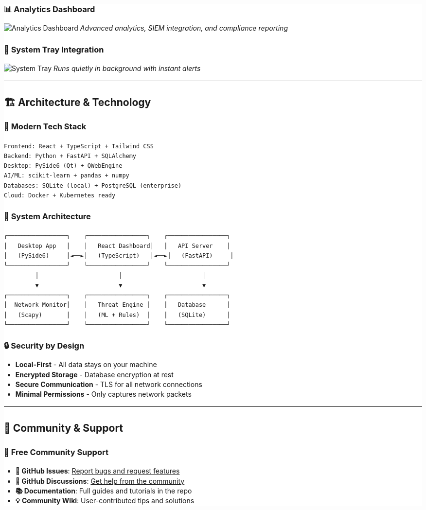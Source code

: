 ### 📊 **Analytics Dashboard**
![Analytics Dashboard](docs/screenshots/analytics-features.png)
*Advanced analytics, SIEM integration, and compliance reporting*

### 📱 **System Tray Integration**
![System Tray](docs/screenshots/system-tray.png)
*Runs quietly in background with instant alerts*

---

## 🏗️ **Architecture & Technology**

### 🧠 **Modern Tech Stack**
```
Frontend: React + TypeScript + Tailwind CSS
Backend: Python + FastAPI + SQLAlchemy
Desktop: PySide6 (Qt) + QWebEngine
AI/ML: scikit-learn + pandas + numpy
Databases: SQLite (local) + PostgreSQL (enterprise)
Cloud: Docker + Kubernetes ready
```

### 🔄 **System Architecture**
```
┌─────────────────┐    ┌─────────────────┐    ┌─────────────────┐
│   Desktop App   │    │   React Dashboard│   │   API Server    │
│   (PySide6)     │◄──►│   (TypeScript)   │◄──►│   (FastAPI)     │
└─────────────────┘    └─────────────────┘    └─────────────────┘
         │                       │                       │
         ▼                       ▼                       ▼
┌─────────────────┐    ┌─────────────────┐    ┌─────────────────┐
│  Network Monitor│    │   Threat Engine │    │   Database      │
│   (Scapy)       │    │   (ML + Rules)  │    │   (SQLite)      │
└─────────────────┘    └─────────────────┘    └─────────────────┘
```

### 🔒 **Security by Design**
- **Local-First** - All data stays on your machine
- **Encrypted Storage** - Database encryption at rest
- **Secure Communication** - TLS for all network connections
- **Minimal Permissions** - Only captures network packets

---

## 🤝 **Community & Support**

### 💬 **Free Community Support**
- **🐛 GitHub Issues**: [Report bugs and request features](https://github.com/your-username/cybersnoop/issues)
- **💭 GitHub Discussions**: [Get help from the community](https://github.com/your-username/cybersnoop/discussions)  
- **📚 Documentation**: Full guides and tutorials in the repo
- **💡 Community Wiki**: User-contributed tips and solutions
